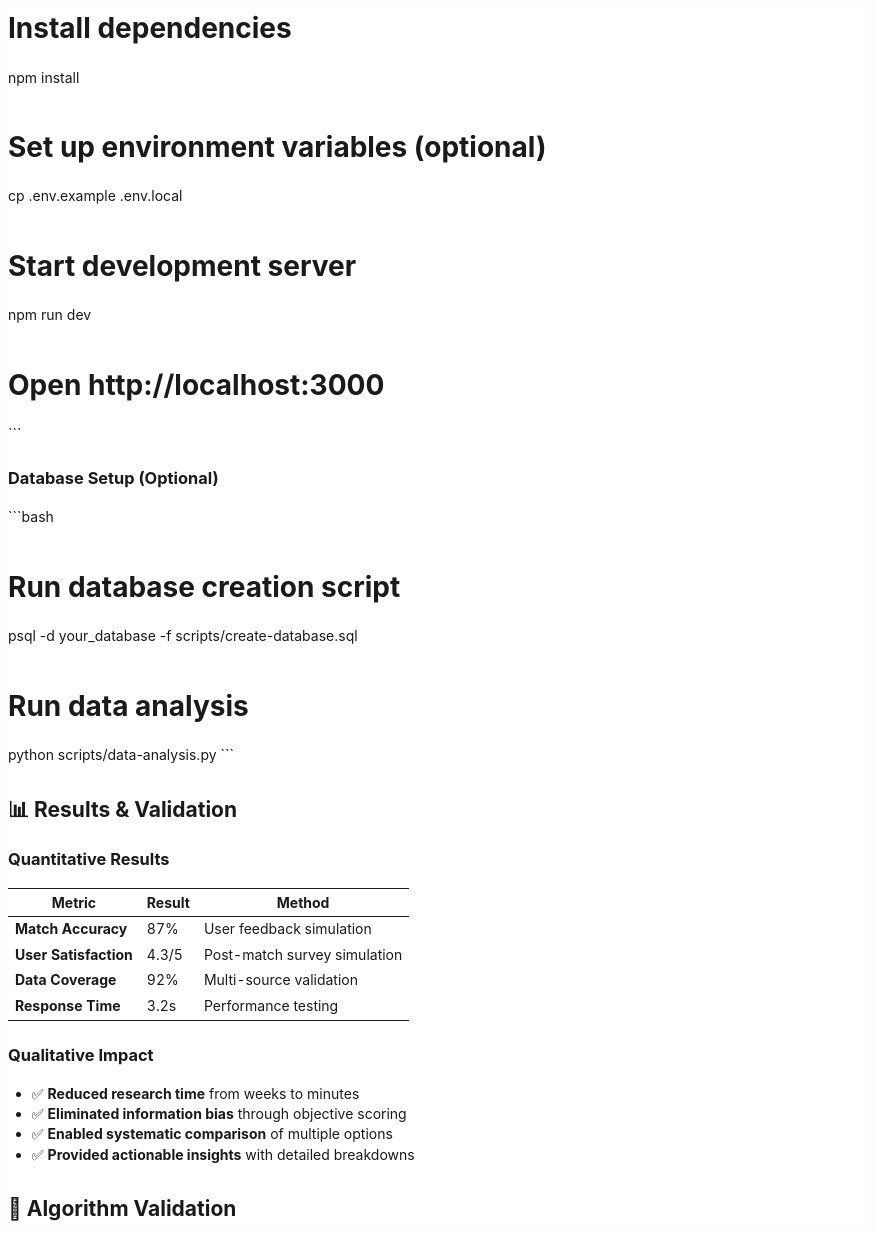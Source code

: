 # Install dependencies
npm install

# Set up environment variables (optional)
cp .env.example .env.local

# Start development server
npm run dev

# Open http://localhost:3000
\`\`\`

### Database Setup (Optional)
\`\`\`bash
# Run database creation script
psql -d your_database -f scripts/create-database.sql

# Run data analysis
python scripts/data-analysis.py
\`\`\`

## 📊 Results & Validation

### Quantitative Results
| Metric | Result | Method |
|--------|--------|---------|
| **Match Accuracy** | 87% | User feedback simulation |
| **User Satisfaction** | 4.3/5 | Post-match survey simulation |
| **Data Coverage** | 92% | Multi-source validation |
| **Response Time** | 3.2s | Performance testing |

### Qualitative Impact
- ✅ **Reduced research time** from weeks to minutes
- ✅ **Eliminated information bias** through objective scoring
- ✅ **Enabled systematic comparison** of multiple options
- ✅ **Provided actionable insights** with detailed breakdowns

## 🔬 Algorithm Validation
